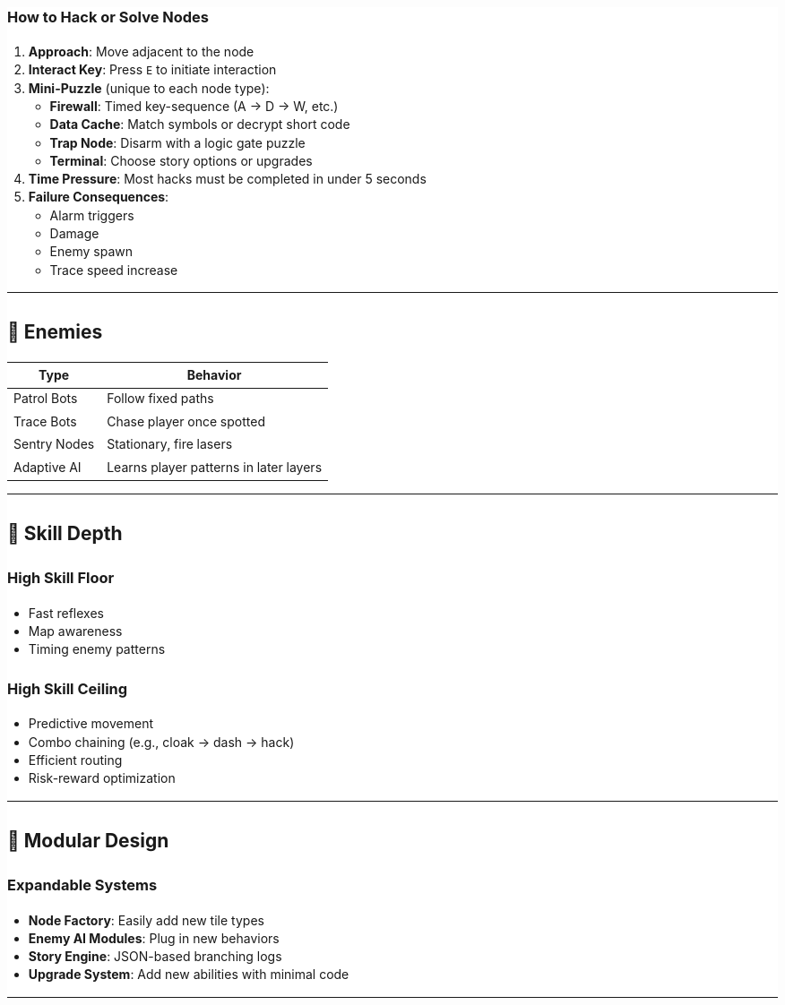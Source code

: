 ### How to Hack or Solve Nodes
1. **Approach**: Move adjacent to the node
2. **Interact Key**: Press `E` to initiate interaction
3. **Mini-Puzzle** (unique to each node type):
    - **Firewall**: Timed key-sequence (A → D → W, etc.)
    - **Data Cache**: Match symbols or decrypt short code
    - **Trap Node**: Disarm with a logic gate puzzle
    - **Terminal**: Choose story options or upgrades
4. **Time Pressure**: Most hacks must be completed in under 5 seconds
5. **Failure Consequences**:
    - Alarm triggers
    - Damage
    - Enemy spawn
    - Trace speed increase

---

## 👾 Enemies

| Type           | Behavior                            |
|----------------|-------------------------------------|
| Patrol Bots    | Follow fixed paths                  |
| Trace Bots     | Chase player once spotted           |
| Sentry Nodes   | Stationary, fire lasers            |
| Adaptive AI    | Learns player patterns in later layers |

---

## 🧠 Skill Depth

### High Skill Floor
- Fast reflexes
- Map awareness
- Timing enemy patterns

### High Skill Ceiling
- Predictive movement
- Combo chaining (e.g., cloak → dash → hack)
- Efficient routing
- Risk-reward optimization

---

## 🧩 Modular Design

### Expandable Systems
- **Node Factory**: Easily add new tile types
- **Enemy AI Modules**: Plug in new behaviors
- **Story Engine**: JSON-based branching logs
- **Upgrade System**: Add new abilities with minimal code

---